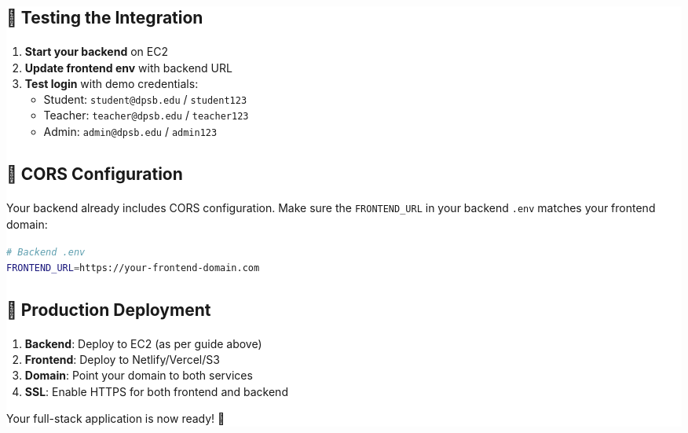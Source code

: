 ## 🚀 Testing the Integration

1. **Start your backend** on EC2
2. **Update frontend env** with backend URL
3. **Test login** with demo credentials:
   - Student: `student@dpsb.edu` / `student123`
   - Teacher: `teacher@dpsb.edu` / `teacher123`
   - Admin: `admin@dpsb.edu` / `admin123`

## 🔧 CORS Configuration

Your backend already includes CORS configuration. Make sure the `FRONTEND_URL` in your backend `.env` matches your frontend domain:

```bash
# Backend .env
FRONTEND_URL=https://your-frontend-domain.com
```

## 📱 Production Deployment

1. **Backend**: Deploy to EC2 (as per guide above)
2. **Frontend**: Deploy to Netlify/Vercel/S3
3. **Domain**: Point your domain to both services
4. **SSL**: Enable HTTPS for both frontend and backend

Your full-stack application is now ready! 🎉